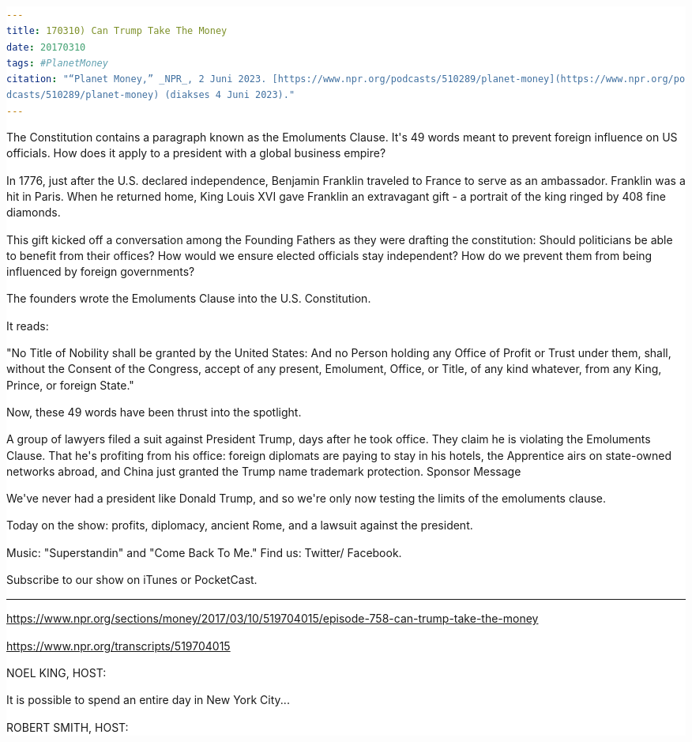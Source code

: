```yaml
---
title: 170310) Can Trump Take The Money
date: 20170310
tags: #PlanetMoney
citation: "“Planet Money,” _NPR_, 2 Juni 2023. [https://www.npr.org/podcasts/510289/planet-money](https://www.npr.org/podcasts/510289/planet-money) (diakses 4 Juni 2023)."
---
```


The Constitution contains a paragraph known as the Emoluments Clause. It's 49 words meant to prevent foreign influence on US officials. How does it apply to a president with a global business empire?

In 1776, just after the U.S. declared independence, Benjamin Franklin traveled to France to serve as an ambassador. Franklin was a hit in Paris. When he returned home, King Louis XVI gave Franklin an extravagant gift - a portrait of the king ringed by 408 fine diamonds.

This gift kicked off a conversation among the Founding Fathers as they were drafting the constitution: Should politicians be able to benefit from their offices? How would we ensure elected officials stay independent? How do we prevent them from being influenced by foreign governments?

The founders wrote the Emoluments Clause into the U.S. Constitution.

It reads:

"No Title of Nobility shall be granted by the United States: And no Person holding any Office of Profit or Trust under them, shall, without the Consent of the Congress, accept of any present, Emolument, Office, or Title, of any kind whatever, from any King, Prince, or foreign State."

Now, these 49 words have been thrust into the spotlight.

A group of lawyers filed a suit against President Trump, days after he took office. They claim he is violating the Emoluments Clause. That he's profiting from his office: foreign diplomats are paying to stay in his hotels, the Apprentice airs on state-owned networks abroad, and China just granted the Trump name trademark protection.
Sponsor Message

We've never had a president like Donald Trump, and so we're only now testing the limits of the emoluments clause.

Today on the show: profits, diplomacy, ancient Rome, and a lawsuit against the president.

Music: "Superstandin" and "Come Back To Me." Find us: Twitter/ Facebook.

Subscribe to our show on iTunes or PocketCast. 

----

https://www.npr.org/sections/money/2017/03/10/519704015/episode-758-can-trump-take-the-money

https://www.npr.org/transcripts/519704015



NOEL KING, HOST:

It is possible to spend an entire day in New York City...

ROBERT SMITH, HOST:
